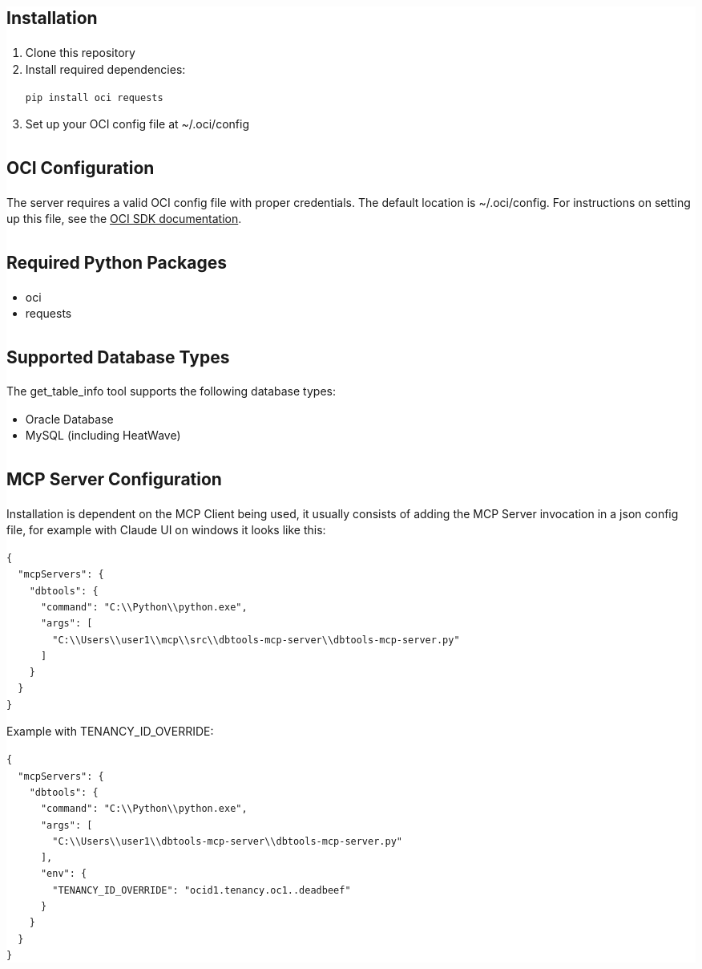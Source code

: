 ## Installation

1. Clone this repository
2. Install required dependencies:
   ```
   pip install oci requests
   ```
3. Set up your OCI config file at ~/.oci/config

## OCI Configuration

The server requires a valid OCI config file with proper credentials. 
The default location is ~/.oci/config. For instructions on setting up this file, 
see the [OCI SDK documentation](https://docs.oracle.com/en-us/iaas/Content/API/Concepts/sdkconfig.htm).

## Required Python Packages

- oci
- requests

## Supported Database Types

The get_table_info tool supports the following database types:
- Oracle Database
- MySQL (including HeatWave)

## MCP Server Configuration
Installation is dependent on the MCP Client being used, it usually consists of adding the MCP Server invocation in a json config file, for example with Claude UI on windows it looks like this:
```
{
  "mcpServers": {
    "dbtools": {
      "command": "C:\\Python\\python.exe",
      "args": [
        "C:\\Users\\user1\\mcp\\src\\dbtools-mcp-server\\dbtools-mcp-server.py"
      ]
    }
  }
}
```



Example with TENANCY_ID_OVERRIDE:
```
{
  "mcpServers": {
    "dbtools": {
      "command": "C:\\Python\\python.exe",
      "args": [
        "C:\\Users\\user1\\dbtools-mcp-server\\dbtools-mcp-server.py"
      ],
      "env": {
        "TENANCY_ID_OVERRIDE": "ocid1.tenancy.oc1..deadbeef"
      }
    }
  }
}
```
